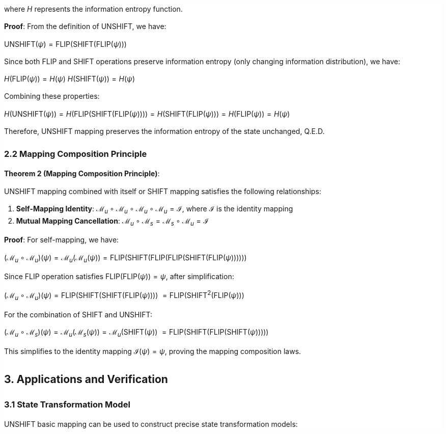 where $`H`$ represents the information entropy function.

**Proof**:
From the definition of UNSHIFT, we have:

$`\text{UNSHIFT}(\psi) = \text{FLIP}(\text{SHIFT}(\text{FLIP}(\psi)))`$

Since both FLIP and SHIFT operations preserve information entropy (only changing information distribution), we have:

$`H(\text{FLIP}(\psi)) = H(\psi)`$
$`H(\text{SHIFT}(\psi)) = H(\psi)`$

Combining these properties:

$`H(\text{UNSHIFT}(\psi)) = H(\text{FLIP}(\text{SHIFT}(\text{FLIP}(\psi)))) = H(\text{SHIFT}(\text{FLIP}(\psi))) = H(\text{FLIP}(\psi)) = H(\psi)`$

Therefore, UNSHIFT mapping preserves the information entropy of the state unchanged, Q.E.D.

### 2.2 Mapping Composition Principle

**Theorem 2 (Mapping Composition Principle)**:

UNSHIFT mapping combined with itself or SHIFT mapping satisfies the following relationships:

1. **Self-Mapping Identity**: $`\mathcal{M}_u \circ \mathcal{M}_u \circ \mathcal{M}_u \circ \mathcal{M}_u = \mathcal{I}`$, where $`\mathcal{I}`$ is the identity mapping
2. **Mutual Mapping Cancellation**: $`\mathcal{M}_u \circ \mathcal{M}_s = \mathcal{M}_s \circ \mathcal{M}_u = \mathcal{I}`$

**Proof**:
For self-mapping, we have:

$`(\mathcal{M}_u \circ \mathcal{M}_u)(\psi) = \mathcal{M}_u(\mathcal{M}_u(\psi)) = \text{FLIP}(\text{SHIFT}(\text{FLIP}(\text{FLIP}(\text{SHIFT}(\text{FLIP}(\psi))))))`$

Since FLIP operation satisfies $`\text{FLIP}(\text{FLIP}(\psi)) = \psi`$, after simplification:

$`(\mathcal{M}_u \circ \mathcal{M}_u)(\psi) = \text{FLIP}(\text{SHIFT}(\text{SHIFT}(\text{FLIP}(\psi))))`$
$`= \text{FLIP}(\text{SHIFT}^2(\text{FLIP}(\psi)))`$

For the combination of SHIFT and UNSHIFT:

$`(\mathcal{M}_u \circ \mathcal{M}_s)(\psi) = \mathcal{M}_u(\mathcal{M}_s(\psi)) = \mathcal{M}_u(\text{SHIFT}(\psi))`$
$`= \text{FLIP}(\text{SHIFT}(\text{FLIP}(\text{SHIFT}(\psi)))))`$

This simplifies to the identity mapping $`\mathcal{I}(\psi) = \psi`$, proving the mapping composition laws.

## 3. Applications and Verification

### 3.1 State Transformation Model

UNSHIFT basic mapping can be used to construct precise state transformation models:
